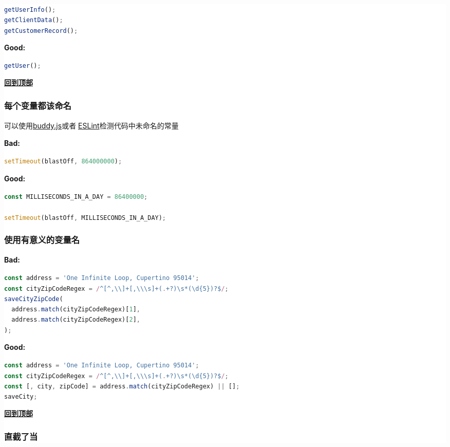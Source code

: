 ```javascript
getUserInfo();
getClientData();
getCustomerRecord();
```

**Good:**

```javascript
getUser();
```

**[回到顶部](#目录)**

### 每个变量都该命名

可以使用[buddy.js](https://github.com/danielstjules/buddy.js)或者 [ESLint](https://github.com/eslint/eslint/blob/660e0918933e6e7fede26bc675a0763a6b357c94/docs/rules/no-magic-numbers.md)检测代码中未命名的常量

**Bad:**

```javascript
setTimeout(blastOff, 864000000);
```

**Good:**

```javascript
const MILLISECONDS_IN_A_DAY = 86400000;

setTimeout(blastOff, MILLISECONDS_IN_A_DAY);
```

### 使用有意义的变量名

**Bad:**

```javascript
const address = 'One Infinite Loop, Cupertino 95014';
const cityZipCodeRegex = /^[^,\\]+[,\\\s]+(.+?)\s*(\d{5})?$/;
saveCityZipCode(
  address.match(cityZipCodeRegex)[1],
  address.match(cityZipCodeRegex)[2],
);
```

**Good:**

```javascript
const address = 'One Infinite Loop, Cupertino 95014';
const cityZipCodeRegex = /^[^,\\]+[,\\\s]+(.+?)\s*(\d{5})?$/;
const [, city, zipCode] = address.match(cityZipCodeRegex) || [];
saveCity;
```

**[回到顶部](#目录)**

### 直截了当

